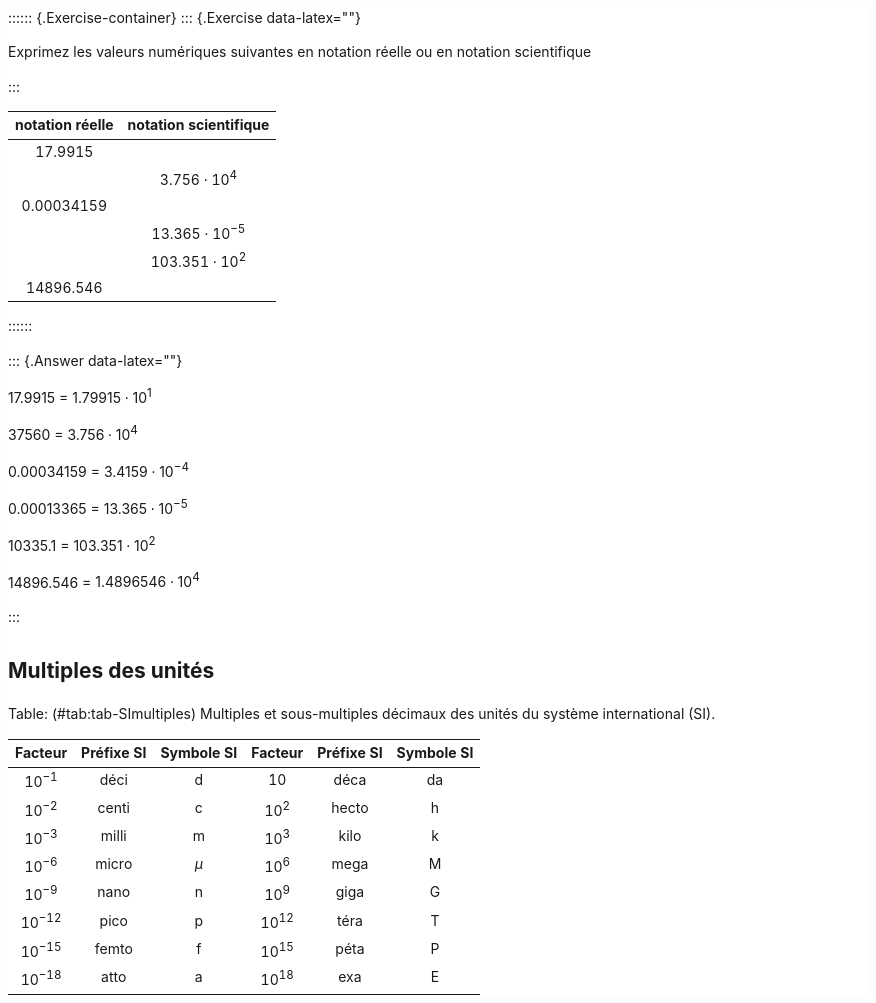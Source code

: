 
:::::: {.Exercise-container}
::: {.Exercise data-latex=""}

Exprimez les valeurs numériques suivantes en notation réelle ou en notation scientifique

:::

| notation réelle |   notation scientifique  |
| :-------------: | :----------------------: |
|    $17.9915$    |                          |
|                 |    $3.756 \cdot 10^{4}$  |
|   $0.00034159$  |                          |
|                 |   $13.365 \cdot 10^{-5}$ |
|                 |  $103.351 \cdot 10 ^{2}$ |
|   $14896.546$   |                          |

::::::

::: {.Answer data-latex=""}

$17.9915$ = $1.79915 \cdot 10^{1}$

$37560$ = $3.756 \cdot 10^{4}$

$0.00034159$ = $3.4159 \cdot 10^{-4}$

$0.00013365$ = $13.365 \cdot 10^{-5}$

$10335.1$ = $103.351 \cdot 10 ^{2}$

$14896.546$ = $1.4896546 \cdot 10^{4}$

:::

## Multiples des unités

Table: (\#tab:tab-SImultiples) Multiples et sous-multiples décimaux des unités du système international (SI).

|   Facteur  | Préfixe SI | Symbole SI |  Facteur  | Préfixe SI | Symbole SI |
| :--------: | :--------: | :--------: | :-------: | :--------: | :--------: |
|  $10^{-1}$ |    déci    |      d     |    $10$   |    déca    |     da     |
|  $10^{-2}$ |    centi   |      c     |  $10^{2}$ |    hecto   |      h     |
|  $10^{-3}$ |    milli   |      m     |  $10^{3}$ |    kilo    |      k     |
|  $10^{-6}$ |    micro   |    $\mu$   |  $10^{6}$ |    mega    |      M     |
|  $10^{-9}$ |    nano    |      n     |  $10^{9}$ |    giga    |      G     |
| $10^{-12}$ |    pico    |      p     | $10^{12}$ |    téra    |      T     |
| $10^{-15}$ |    femto   |      f     | $10^{15}$ |    péta    |      P     |
| $10^{-18}$ |    atto    |      a     | $10^{18}$ |     exa    |      E     |
